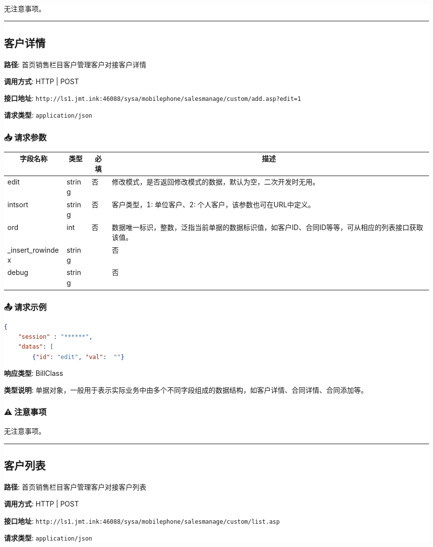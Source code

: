 无注意事项。

---

## 客户详情

**路径**: 首页销售栏目客户管理客户对接客户详情

**调用方式**: HTTP | POST

**接口地址**: `http://ls1.jmt.ink:46088/sysa/mobilephone/salesmanage/custom/add.asp?edit=1`

**请求类型**: `application/json`

### 📥 请求参数

| 字段名称 | 类型 | 必填 | 描述 |
|----------|------|------|------|
| edit | string | 否 | 修改模式，是否返回修改模式的数据，默认为空，二次开发时无用。 |
| intsort | string | 否 | 客户类型，1: 单位客户、2: 个人客户，该参数也可在URL中定义。 |
| ord | int | 否 | 数据唯一标识，整数，泛指当前单据的数据标识值，如客户ID、合同ID等等，可从相应的列表接口获取该值。 |
| _insert_rowindex | string |  | 否 |
| debug | string |  | 否 |

### 📤 请求示例

```json
{
    "session" : "******",           
    "datas": [
        {"id": "edit", "val":  ""}
```

**响应类型**: BillClass

**类型说明**: 单据对象，一般用于表示实际业务中由多个不同字段组成的数据结构，如客户详情、合同详情、合同添加等。

### ⚠️  注意事项

无注意事项。

---

## 客户列表

**路径**: 首页销售栏目客户管理客户对接客户列表

**调用方式**: HTTP | POST

**接口地址**: `http://ls1.jmt.ink:46088/sysa/mobilephone/salesmanage/custom/list.asp`

**请求类型**: `application/json`
